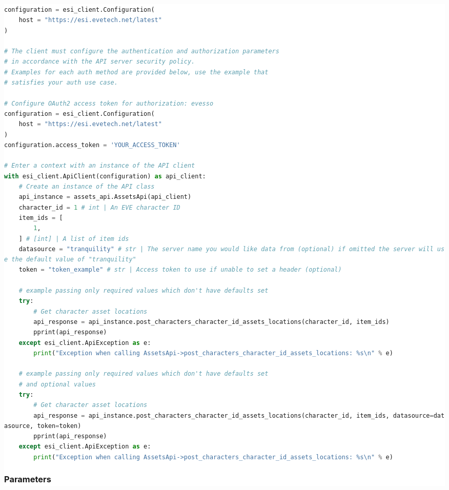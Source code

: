 ```python
configuration = esi_client.Configuration(
    host = "https://esi.evetech.net/latest"
)

# The client must configure the authentication and authorization parameters
# in accordance with the API server security policy.
# Examples for each auth method are provided below, use the example that
# satisfies your auth use case.

# Configure OAuth2 access token for authorization: evesso
configuration = esi_client.Configuration(
    host = "https://esi.evetech.net/latest"
)
configuration.access_token = 'YOUR_ACCESS_TOKEN'

# Enter a context with an instance of the API client
with esi_client.ApiClient(configuration) as api_client:
    # Create an instance of the API class
    api_instance = assets_api.AssetsApi(api_client)
    character_id = 1 # int | An EVE character ID
    item_ids = [
        1,
    ] # [int] | A list of item ids
    datasource = "tranquility" # str | The server name you would like data from (optional) if omitted the server will use the default value of "tranquility"
    token = "token_example" # str | Access token to use if unable to set a header (optional)

    # example passing only required values which don't have defaults set
    try:
        # Get character asset locations
        api_response = api_instance.post_characters_character_id_assets_locations(character_id, item_ids)
        pprint(api_response)
    except esi_client.ApiException as e:
        print("Exception when calling AssetsApi->post_characters_character_id_assets_locations: %s\n" % e)

    # example passing only required values which don't have defaults set
    # and optional values
    try:
        # Get character asset locations
        api_response = api_instance.post_characters_character_id_assets_locations(character_id, item_ids, datasource=datasource, token=token)
        pprint(api_response)
    except esi_client.ApiException as e:
        print("Exception when calling AssetsApi->post_characters_character_id_assets_locations: %s\n" % e)
```


### Parameters
